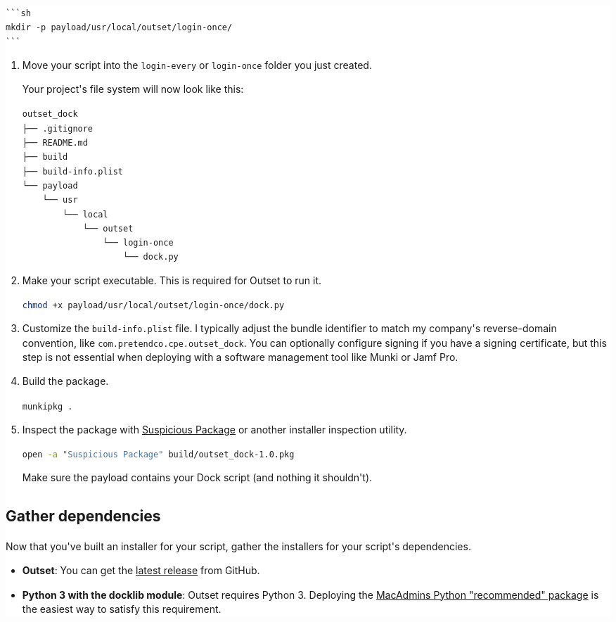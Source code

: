     ```sh
    mkdir -p payload/usr/local/outset/login-once/
    ```

1. Move your script into the `login-every` or `login-once` folder you just created.

    Your project's file system will now look like this:

    ```txt
    outset_dock
    ├── .gitignore
    ├── README.md
    ├── build
    ├── build-info.plist
    └── payload
        └── usr
            └── local
                └── outset
                    └── login-once
                        └── dock.py
    ```

1. Make your script executable. This is required for Outset to run it.

    ```sh
    chmod +x payload/usr/local/outset/login-once/dock.py
    ```

1. Customize the `build-info.plist` file. I typically adjust the bundle identifier to match my company's reverse-domain convention, like `com.pretendco.cpe.outset_dock`. You can optionally configure signing if you have a signing certificate, but this step is not essential when deploying with a software management tool like Munki or Jamf Pro.

1. Build the package.

    ```sh
    munkipkg .
    ```

1. Inspect the package with [Suspicious Package](https://mothersruin.com/software/SuspiciousPackage/) or another installer inspection utility.

    ```sh
    open -a "Suspicious Package" build/outset_dock-1.0.pkg
    ```

    Make sure the payload contains your Dock script (and nothing it shouldn't).

## Gather dependencies

Now that you've built an installer for your script, gather the installers for your script's dependencies.

- **Outset**: You can get the [latest release](https://github.com/chilcote/outset/releases/latest) from GitHub.

- **Python 3 with the docklib module**: Outset requires Python 3. Deploying the [MacAdmins Python "recommended" package](https://github.com/macadmins/python/releases/latest) is the easiest way to satisfy this requirement.

